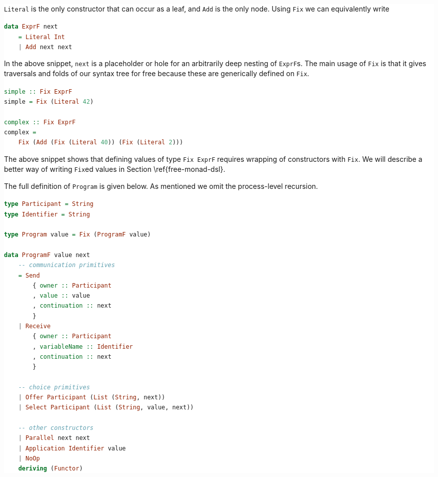 `Literal` is the only constructor that can occur as a leaf, and `Add` is the only node.
Using `Fix` we can equivalently write 

```haskell
data ExprF next
    = Literal Int
    | Add next next 
```

In the above snippet, `next` is a placeholder or hole for an arbitrarily 
deep nesting of `ExprF`s. The main usage of `Fix` is that it gives traversals and 
folds of our syntax tree for free because these are generically defined on `Fix`. 

```haskell
simple :: Fix ExprF
simple = Fix (Literal 42)

complex :: Fix ExprF
complex = 
    Fix (Add (Fix (Literal 40)) (Fix (Literal 2)))
```

The above snippet shows that defining values of type `Fix ExprF` requires wrapping of constructors with `Fix`.
We will describe a better way of writing `Fix`ed values in Section \ref{free-monad-dsl}.

The full definition of `Program` is given below.
As mentioned we omit the process-level recursion. 

```haskell
type Participant = String
type Identifier = String

type Program value = Fix (ProgramF value) 

data ProgramF value next 
    -- communication primitives
    = Send 
        { owner :: Participant
        , value :: value
        , continuation :: next 
        }
    | Receive 
        { owner :: Participant
        , variableName :: Identifier
        , continuation :: next  
        }

    -- choice primitives
    | Offer Participant (List (String, next))
    | Select Participant (List (String, value, next))

    -- other constructors 
    | Parallel next next 
    | Application Identifier value
    | NoOp
    deriving (Functor) 
```
